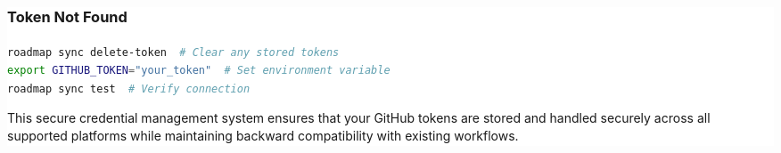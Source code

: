 ### Token Not Found
```bash
roadmap sync delete-token  # Clear any stored tokens
export GITHUB_TOKEN="your_token"  # Set environment variable
roadmap sync test  # Verify connection
```

This secure credential management system ensures that your GitHub tokens are stored and handled securely across all supported platforms while maintaining backward compatibility with existing workflows.